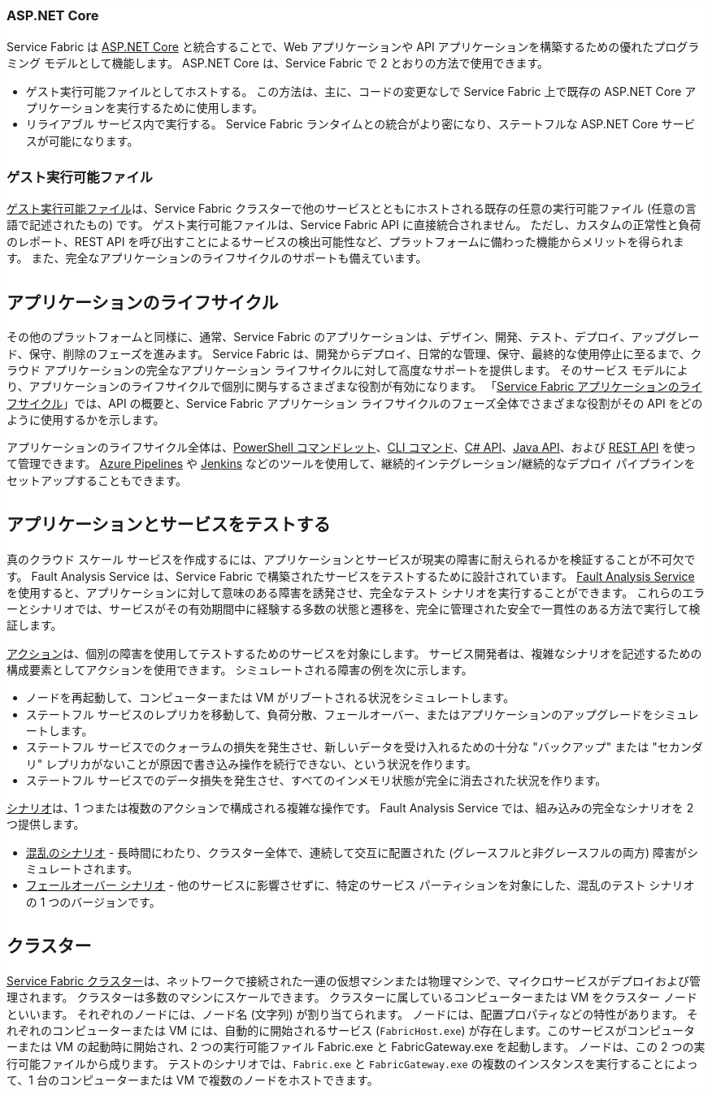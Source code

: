 ### <a name="aspnet-core"></a>ASP.NET Core
Service Fabric は [ASP.NET Core](service-fabric-reliable-services-communication-aspnetcore.md) と統合することで、Web アプリケーションや API アプリケーションを構築するための優れたプログラミング モデルとして機能します。  ASP.NET Core は、Service Fabric で 2 とおりの方法で使用できます。

- ゲスト実行可能ファイルとしてホストする。 この方法は、主に、コードの変更なしで Service Fabric 上で既存の ASP.NET Core アプリケーションを実行するために使用します。
- リライアブル サービス内で実行する。 Service Fabric ランタイムとの統合がより密になり、ステートフルな ASP.NET Core サービスが可能になります。

### <a name="guest-executables"></a>ゲスト実行可能ファイル
[ゲスト実行可能ファイル](service-fabric-guest-executables-introduction.md)は、Service Fabric クラスターで他のサービスとともにホストされる既存の任意の実行可能ファイル (任意の言語で記述されたもの) です。 ゲスト実行可能ファイルは、Service Fabric API に直接統合されません。 ただし、カスタムの正常性と負荷のレポート、REST API を呼び出すことによるサービスの検出可能性など、プラットフォームに備わった機能からメリットを得られます。 また、完全なアプリケーションのライフサイクルのサポートも備えています。 

## <a name="application-lifecycle"></a>アプリケーションのライフサイクル
その他のプラットフォームと同様に、通常、Service Fabric のアプリケーションは、デザイン、開発、テスト、デプロイ、アップグレード、保守、削除のフェーズを進みます。 Service Fabric は、開発からデプロイ、日常的な管理、保守、最終的な使用停止に至るまで、クラウド アプリケーションの完全なアプリケーション ライフサイクルに対して高度なサポートを提供します。 そのサービス モデルにより、アプリケーションのライフサイクルで個別に関与するさまざまな役割が有効になります。 「[Service Fabric アプリケーションのライフサイクル](service-fabric-application-lifecycle.md)」では、API の概要と、Service Fabric アプリケーション ライフサイクルのフェーズ全体でさまざまな役割がその API をどのように使用するかを示します。 

アプリケーションのライフサイクル全体は、[PowerShell コマンドレット](/powershell/module/ServiceFabric/)、[CLI コマンド](service-fabric-sfctl.md)、[C# API](/dotnet/api/system.fabric.fabricclient.applicationmanagementclient)、[Java API](/java/api/overview/azure/servicefabric)、および [REST API](/rest/api/servicefabric/) を使って管理できます。 [Azure Pipelines](service-fabric-set-up-continuous-integration.md) や [Jenkins](service-fabric-cicd-your-linux-applications-with-jenkins.md) などのツールを使用して、継続的インテグレーション/継続的なデプロイ パイプラインをセットアップすることもできます。

## <a name="test-applications-and-services"></a>アプリケーションとサービスをテストする
真のクラウド スケール サービスを作成するには、アプリケーションとサービスが現実の障害に耐えられるかを検証することが不可欠です。 Fault Analysis Service は、Service Fabric で構築されたサービスをテストするために設計されています。 [Fault Analysis Service](service-fabric-testability-overview.md) を使用すると、アプリケーションに対して意味のある障害を誘発させ、完全なテスト シナリオを実行することができます。 これらのエラーとシナリオでは、サービスがその有効期間中に経験する多数の状態と遷移を、完全に管理された安全で一貫性のある方法で実行して検証します。

[アクション](service-fabric-testability-actions.md)は、個別の障害を使用してテストするためのサービスを対象にします。 サービス開発者は、複雑なシナリオを記述するための構成要素としてアクションを使用できます。 シミュレートされる障害の例を次に示します。

* ノードを再起動して、コンピューターまたは VM がリブートされる状況をシミュレートします。
* ステートフル サービスのレプリカを移動して、負荷分散、フェールオーバー、またはアプリケーションのアップグレードをシミュレートします。
* ステートフル サービスでのクォーラムの損失を発生させ、新しいデータを受け入れるための十分な "バックアップ" または "セカンダリ" レプリカがないことが原因で書き込み操作を続行できない、という状況を作ります。
* ステートフル サービスでのデータ損失を発生させ、すべてのインメモリ状態が完全に消去された状況を作ります。

[シナリオ](service-fabric-testability-scenarios.md)は、1 つまたは複数のアクションで構成される複雑な操作です。 Fault Analysis Service では、組み込みの完全なシナリオを 2 つ提供します。

* [混乱のシナリオ](service-fabric-controlled-chaos.md) - 長時間にわたり、クラスター全体で、連続して交互に配置された (グレースフルと非グレースフルの両方) 障害がシミュレートされます。
* [フェールオーバー シナリオ](service-fabric-testability-scenarios.md#failover-test) - 他のサービスに影響させずに、特定のサービス パーティションを対象にした、混乱のテスト シナリオの 1 つのバージョンです。

## <a name="clusters"></a>クラスター
[Service Fabric クラスター](service-fabric-deploy-anywhere.md)は、ネットワークで接続された一連の仮想マシンまたは物理マシンで、マイクロサービスがデプロイおよび管理されます。 クラスターは多数のマシンにスケールできます。 クラスターに属しているコンピューターまたは VM をクラスター ノードといいます。 それぞれのノードには、ノード名 (文字列) が割り当てられます。 ノードには、配置プロパティなどの特性があります。 それぞれのコンピューターまたは VM には、自動的に開始されるサービス (`FabricHost.exe`) が存在します。このサービスがコンピューターまたは VM の起動時に開始され、2 つの実行可能ファイル Fabric.exe と FabricGateway.exe を起動します。 ノードは、この 2 つの実行可能ファイルから成ります。 テストのシナリオでは、`Fabric.exe` と `FabricGateway.exe` の複数のインスタンスを実行することによって、1 台のコンピューターまたは VM で複数のノードをホストできます。
